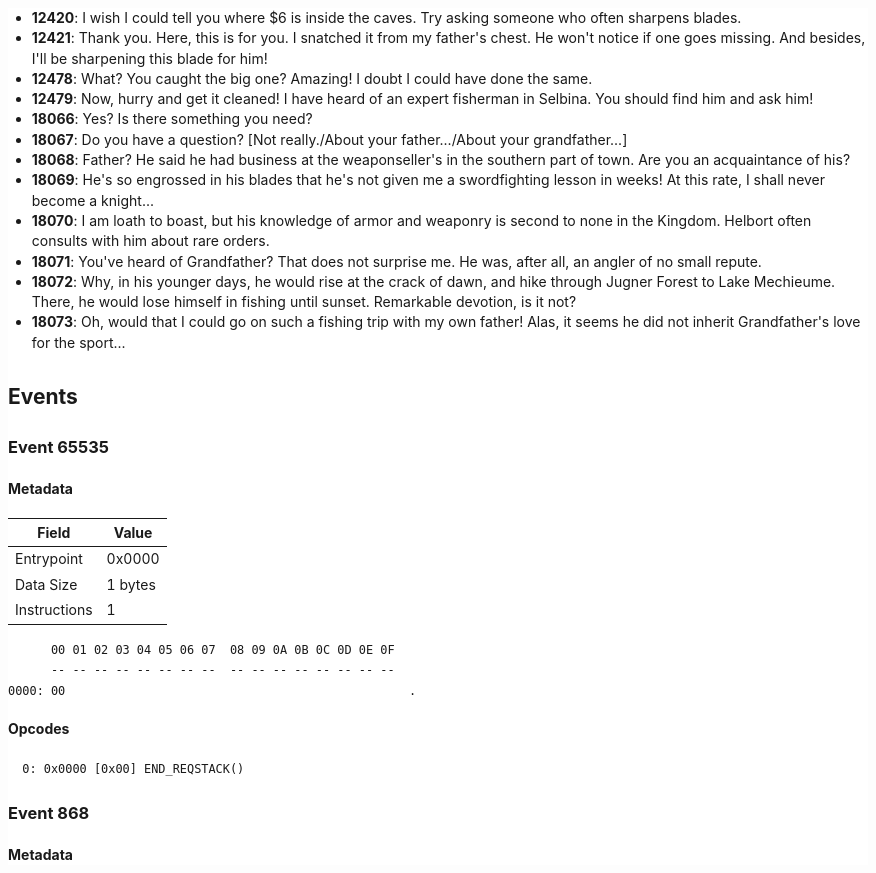 - **12420**: I wish I could tell you where $6 is inside the caves. Try asking someone who often sharpens blades.
- **12421**: Thank you. Here, this is for you. I snatched it from my father's chest. He won't notice if one goes missing. And besides, I'll be sharpening this blade for him!
- **12478**: What? You caught the big one? Amazing! I doubt I could have done the same.
- **12479**: Now, hurry and get it cleaned! I have heard of an expert fisherman in Selbina. You should find him and ask him!
- **18066**: Yes? Is there something you need?
- **18067**: Do you have a question? [Not really./About your father.../About your grandfather...]
- **18068**: Father? He said he had business at the weaponseller's in the southern part of town. Are you an acquaintance of his?
- **18069**: He's so engrossed in his blades that he's not given me a swordfighting lesson in weeks! At this rate, I shall never become a knight...
- **18070**: I am loath to boast, but his knowledge of armor and weaponry is second to none in the Kingdom. Helbort often consults with him about rare orders.
- **18071**: You've heard of Grandfather? That does not surprise me. He was, after all, an angler of no small repute.
- **18072**: Why, in his younger days, he would rise at the crack of dawn, and hike through Jugner Forest to Lake Mechieume. There, he would lose himself in fishing until sunset. Remarkable devotion, is it not?
- **18073**: Oh, would that I could go on such a fishing trip with my own father! Alas, it seems he did not inherit Grandfather's love for the sport...

## Events

### Event 65535

#### Metadata

| Field        | Value   |
|--------------|---------|
| Entrypoint   | 0x0000  |
| Data Size    | 1 bytes |
| Instructions | 1       |

```
      00 01 02 03 04 05 06 07  08 09 0A 0B 0C 0D 0E 0F
      -- -- -- -- -- -- -- --  -- -- -- -- -- -- -- --
0000: 00                                                .               
```

#### Opcodes

```
  0: 0x0000 [0x00] END_REQSTACK()
```

### Event 868

#### Metadata
